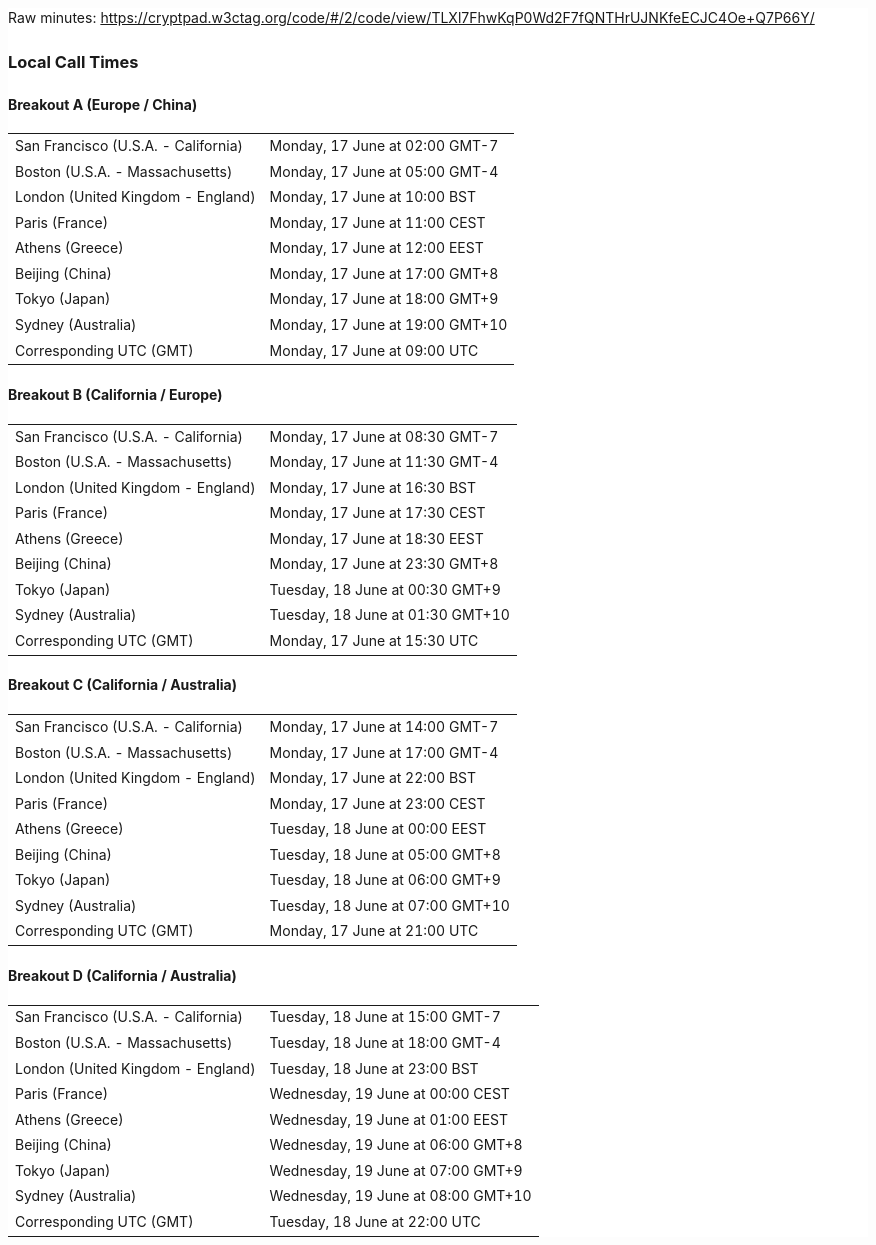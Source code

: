 Raw minutes: https://cryptpad.w3ctag.org/code/#/2/code/view/TLXl7FhwKqP0Wd2F7fQNTHrUJNKfeECJC4Oe+Q7P66Y/


### Local Call Times

#### Breakout A (Europe / China)

<table>
<tr><td> San Francisco (U.S.A. - California) <td> Monday, 17 June at 02:00 GMT-7</td></tr>
<tr><td> Boston (U.S.A. - Massachusetts) <td> Monday, 17 June at 05:00 GMT-4</td></tr>
<tr><td> London (United Kingdom - England) <td> Monday, 17 June at 10:00 BST</td></tr>
<tr><td> Paris (France) <td> Monday, 17 June at 11:00 CEST</td></tr>
<tr><td> Athens (Greece) <td> Monday, 17 June at 12:00 EEST</td></tr>
<tr><td> Beijing (China) <td> Monday, 17 June at 17:00 GMT+8</td></tr>
<tr><td> Tokyo (Japan) <td> Monday, 17 June at 18:00 GMT+9</td></tr>
<tr><td> Sydney (Australia) <td> Monday, 17 June at 19:00 GMT+10</td></tr>
<tr><td> Corresponding UTC (GMT) <td> Monday, 17 June at 09:00 UTC</td></tr>
</table>

#### Breakout B (California / Europe) 

<table>
<tr><td> San Francisco (U.S.A. - California) <td> Monday, 17 June at 08:30 GMT-7</td></tr>
<tr><td> Boston (U.S.A. - Massachusetts) <td> Monday, 17 June at 11:30 GMT-4</td></tr>
<tr><td> London (United Kingdom - England) <td> Monday, 17 June at 16:30 BST</td></tr>
<tr><td> Paris (France) <td> Monday, 17 June at 17:30 CEST</td></tr>
<tr><td> Athens (Greece) <td> Monday, 17 June at 18:30 EEST</td></tr>
<tr><td> Beijing (China) <td> Monday, 17 June at 23:30 GMT+8</td></tr>
<tr><td> Tokyo (Japan) <td> Tuesday, 18 June at 00:30 GMT+9</td></tr>
<tr><td> Sydney (Australia) <td> Tuesday, 18 June at 01:30 GMT+10</td></tr>
<tr><td> Corresponding UTC (GMT) <td> Monday, 17 June at 15:30 UTC</td></tr>
</table>

#### Breakout C (California / Australia)

<table>
<tr><td> San Francisco (U.S.A. - California) <td> Monday, 17 June at 14:00 GMT-7</td></tr>
<tr><td> Boston (U.S.A. - Massachusetts) <td> Monday, 17 June at 17:00 GMT-4</td></tr>
<tr><td> London (United Kingdom - England) <td> Monday, 17 June at 22:00 BST</td></tr>
<tr><td> Paris (France) <td> Monday, 17 June at 23:00 CEST</td></tr>
<tr><td> Athens (Greece) <td> Tuesday, 18 June at 00:00 EEST</td></tr>
<tr><td> Beijing (China) <td> Tuesday, 18 June at 05:00 GMT+8</td></tr>
<tr><td> Tokyo (Japan) <td> Tuesday, 18 June at 06:00 GMT+9</td></tr>
<tr><td> Sydney (Australia) <td> Tuesday, 18 June at 07:00 GMT+10</td></tr>
<tr><td> Corresponding UTC (GMT) <td> Monday, 17 June at 21:00 UTC</td></tr>
</table>

#### Breakout D (California / Australia)

<table>
<tr><td> San Francisco (U.S.A. - California) <td> Tuesday, 18 June at 15:00 GMT-7</td></tr>
<tr><td> Boston (U.S.A. - Massachusetts) <td> Tuesday, 18 June at 18:00 GMT-4</td></tr>
<tr><td> London (United Kingdom - England) <td> Tuesday, 18 June at 23:00 BST</td></tr>
<tr><td> Paris (France) <td> Wednesday, 19 June at 00:00 CEST</td></tr>
<tr><td> Athens (Greece) <td> Wednesday, 19 June at 01:00 EEST</td></tr>
<tr><td> Beijing (China) <td> Wednesday, 19 June at 06:00 GMT+8</td></tr>
<tr><td> Tokyo (Japan) <td> Wednesday, 19 June at 07:00 GMT+9</td></tr>
<tr><td> Sydney (Australia) <td> Wednesday, 19 June at 08:00 GMT+10</td></tr>
<tr><td> Corresponding UTC (GMT) <td> Tuesday, 18 June at 22:00 UTC</td></tr>
</table>
